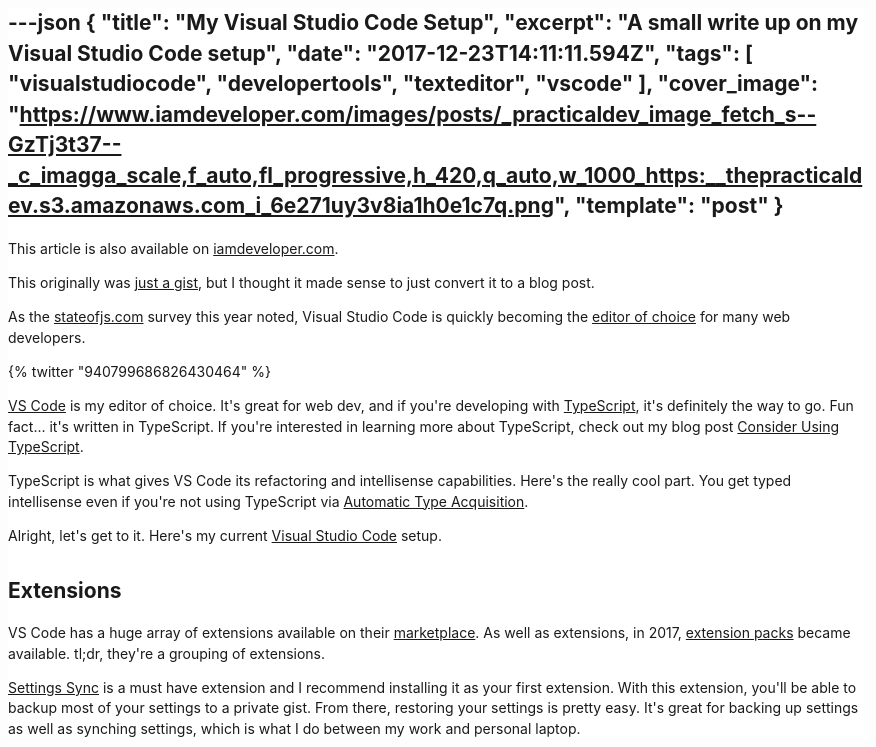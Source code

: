 ---json
{
  "title": "My Visual Studio Code Setup",
  "excerpt": "A small write up on my Visual Studio Code setup",
  "date": "2017-12-23T14:11:11.594Z",
  "tags": [
    "visualstudiocode",
    "developertools",
    "texteditor",
    "vscode"
  ],
  "cover_image": "https://www.iamdeveloper.com/images/posts/_practicaldev_image_fetch_s--GzTj3t37--_c_imagga_scale,f_auto,fl_progressive,h_420,q_auto,w_1000_https:__thepracticaldev.s3.amazonaws.com_i_6e271uy3v8ia1h0e1c7q.png",
  "template": "post"
}
---

This article is also available on [iamdeveloper.com](https://www.iamdeveloper.com/blog/2017-12-20-my-visual-studio-code-setup/).

This originally was [just a gist](https://gist.github.com/nickytonline/3d5ffeab871a6662d7a3f89bb0bed0f8), but I thought it made sense to just convert it to a blog post.

As the [stateofjs.com](https://stateofjs.com) survey this year noted, Visual Studio Code is quickly becoming the [editor of choice](https://stateofjs.com/2017/other-tools/) for many web developers.

{% twitter "940799686826430464" %}

[VS Code](https://code.visualstudio.com/Download) is my editor of choice. It's great for web dev, and if you're developing with [TypeScript](http://www.typescriptlang.org), it's definitely the way to go. Fun fact... it's written in TypeScript. If you're interested in learning more about TypeScript, check out my blog post [Consider Using TypeScript](https://dev.to/nickytonline/why-you-might-want-to-consider-using-typescript-6j3).

TypeScript is what gives VS Code its refactoring and intellisense capabilities. Here's the really cool part. You get typed intellisense even if you're not using TypeScript via [Automatic Type Acquisition](https://code.visualstudio.com/docs/languages/javascript#_automatic-type-acquisition).

Alright, let's get to it. Here's my current [Visual Studio Code](https://code.visualstudio.com) setup.

## Extensions

VS Code has a huge array of extensions available on their [marketplace](https://marketplace.visualstudio.com/vscode). As well as extensions, in 2017, [extension packs](https://code.visualstudio.com/docs/extensionAPI/extension-manifest#_extension-packs) became available. tl;dr, they're a grouping of extensions.

[Settings Sync](https://marketplace.visualstudio.com/items?itemName=Shan.code-settings-sync) is a must have extension and I recommend installing it as your first extension. With this extension, you'll be able to backup most of your settings to a private gist. From there, restoring your settings is pretty easy. It's great for backing up settings as well as synching settings, which is what I do between my work and personal laptop.
